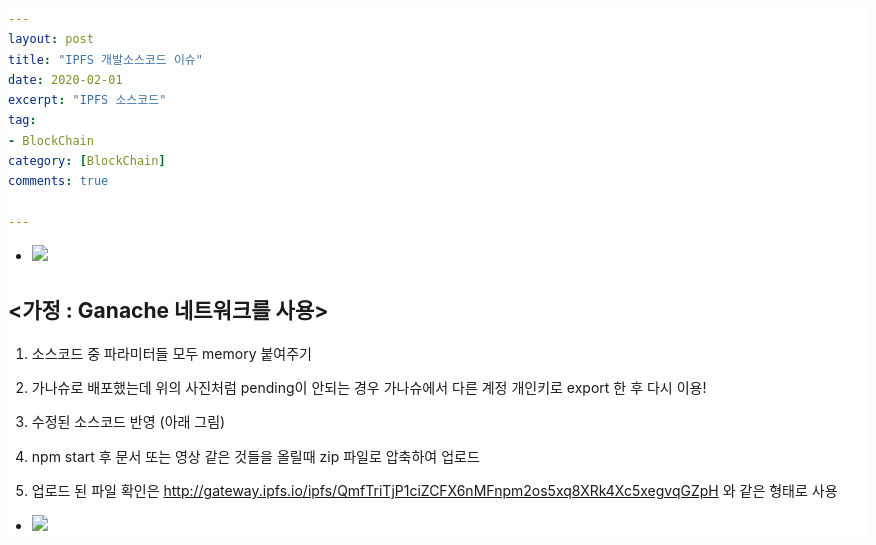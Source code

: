 ```yaml
---
layout: post
title: "IPFS 개발소스코드 이슈"
date: 2020-02-01
excerpt: "IPFS 소스코드"
tag:
- BlockChain
category: [BlockChain]
comments: true

---
```


- <img src = "https://traveloving2030.github.io/jiwon/assets/img/post/강의이슈/그림1.png" width = "70%" />

## <가정 : Ganache 네트워크를 사용>

1. 소스코드 중 파라미터들 모두 memory 붙여주기

2. 가나슈로 배포했는데 위의 사진처럼 pending이 안되는 경우 가나슈에서 다른 계정 개인키로 export 한 후 다시 이용!

3. 수정된 소스코드 반영 (아래 그림)

4. npm start 후 문서 또는 영상 같은 것들을 올릴때 zip 파일로 압축하여 업로드

5. 업로드 된 파일 확인은 http://gateway.ipfs.io/ipfs/QmfTriTjP1ciZCFX6nMFnpm2os5xq8XRk4Xc5xegvqGZpH 와 같은 형태로 사용

- <img src = "https://traveloving2030.github.io/jiwon/assets/img/post/강의이슈/캡처3.PNG" width = "70%" />